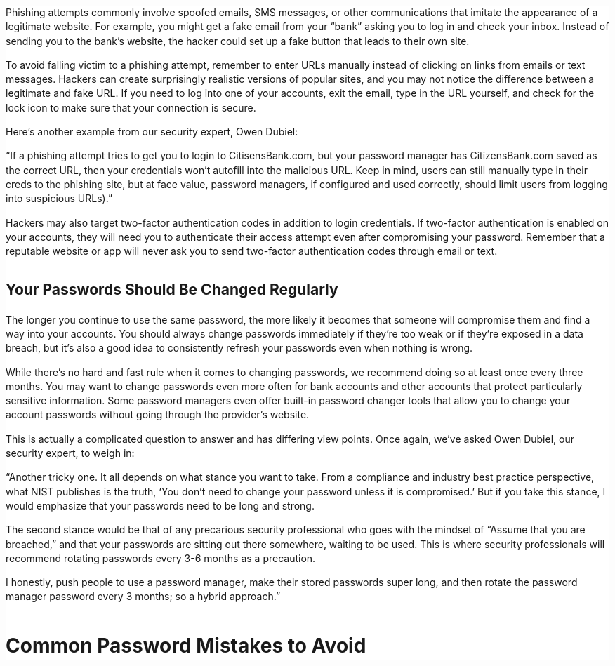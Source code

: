 Phishing attempts commonly involve spoofed emails, SMS messages, or other communications that imitate the appearance of a legitimate website. For example, you might get a fake email from your “bank” asking you to log in and check your inbox. Instead of sending you to the bank’s website, the hacker could set up a fake button that leads to their own site.

To avoid falling victim to a phishing attempt, remember to enter URLs manually instead of clicking on links from emails or text messages. Hackers can create surprisingly realistic versions of popular sites, and you may not notice the difference between a legitimate and fake URL. If you need to log into one of your accounts, exit the email, type in the URL yourself, and check for the lock icon to make sure that your connection is secure.

Here’s another example from our security expert, Owen Dubiel:

“If a phishing attempt tries to get you to login to CitisensBank.com, but your password manager has CitizensBank.com saved as the correct URL, then your credentials won’t autofill into the malicious URL. Keep in mind, users can still manually type in their creds to the phishing site, but at face value, password managers, if configured and used correctly, should limit users from logging into suspicious URLs).”

Hackers may also target two-factor authentication codes in addition to login credentials. If two-factor authentication is enabled on your accounts, they will need you to authenticate their access attempt even after compromising your password. Remember that a reputable website or app will never ask you to send two-factor authentication codes through email or text.

## Your Passwords Should Be Changed Regularly

The longer you continue to use the same password, the more likely it becomes that someone will compromise them and find a way into your accounts. You should always change passwords immediately if they’re too weak or if they’re exposed in a data breach, but it’s also a good idea to consistently refresh your passwords even when nothing is wrong.

While there’s no hard and fast rule when it comes to changing passwords, we recommend doing so at least once every three months. You may want to change passwords even more often for bank accounts and other accounts that protect particularly sensitive information. Some password managers even offer built-in password changer tools that allow you to change your account passwords without going through the provider’s website.

This is actually a complicated question to answer and has differing view points. Once again, we’ve asked Owen Dubiel, our security expert, to weigh in:

“Another tricky one. It all depends on what stance you want to take. From a compliance and industry best practice perspective, what NIST publishes is the truth, ‘You don’t need to change your password unless it is compromised.’ But if you take this stance, I would emphasize that your passwords need to be long and strong.

The second stance would be that of any precarious security professional who goes with the mindset of “Assume that you are breached,” and that your passwords are sitting out there somewhere, waiting to be used. This is where security professionals will recommend rotating passwords every 3-6 months as a precaution.

I honestly, push people to use a password manager, make their stored passwords super long, and then rotate the password manager password every 3 months; so a hybrid approach.”

# Common Password Mistakes to Avoid
